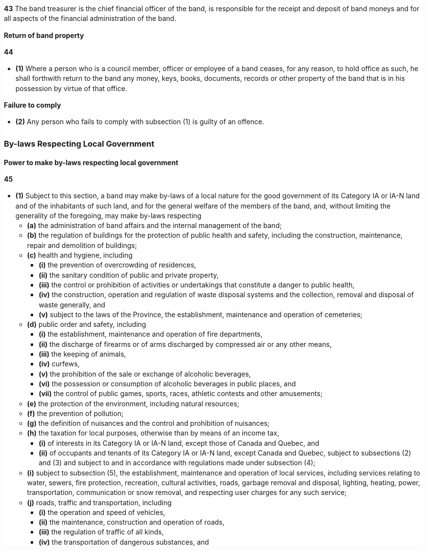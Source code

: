 **43** The band treasurer is the chief financial officer of the band, is responsible for the receipt and deposit of band moneys and for all aspects of the financial administration of the band.




**Return of band property**

**44** 

- **(1)** Where a person who is a council member, officer or employee of a band ceases, for any reason, to hold office as such, he shall forthwith return to the band any money, keys, books, documents, records or other property of the band that is in his possession by virtue of that office.

**Failure to comply**

- **(2)** Any person who fails to comply with subsection (1) is guilty of an offence.




### By-laws Respecting Local Government



**Power to make by-laws respecting local government**

**45** 

- **(1)** Subject to this section, a band may make by-laws of a local nature for the good government of its Category IA or IA-N land and of the inhabitants of such land, and for the general welfare of the members of the band, and, without limiting the generality of the foregoing, may make by-laws respecting
	- **(a)** the administration of band affairs and the internal management of the band;
	- **(b)** the regulation of buildings for the protection of public health and safety, including the construction, maintenance, repair and demolition of buildings;
	- **(c)** health and hygiene, including
		- **(i)** the prevention of overcrowding of residences,
		- **(ii)** the sanitary condition of public and private property,
		- **(iii)** the control or prohibition of activities or undertakings that constitute a danger to public health,
		- **(iv)** the construction, operation and regulation of waste disposal systems and the collection, removal and disposal of waste generally, and
		- **(v)** subject to the laws of the Province, the establishment, maintenance and operation of cemeteries;
	- **(d)** public order and safety, including
		- **(i)** the establishment, maintenance and operation of fire departments,
		- **(ii)** the discharge of firearms or of arms discharged by compressed air or any other means,
		- **(iii)** the keeping of animals,
		- **(iv)** curfews,
		- **(v)** the prohibition of the sale or exchange of alcoholic beverages,
		- **(vi)** the possession or consumption of alcoholic beverages in public places, and
		- **(vii)** the control of public games, sports, races, athletic contests and other amusements;
	- **(e)** the protection of the environment, including natural resources;
	- **(f)** the prevention of pollution;
	- **(g)** the definition of nuisances and the control and prohibition of nuisances;
	- **(h)** the taxation for local purposes, otherwise than by means of an income tax,
		- **(i)** of interests in its Category IA or IA-N land, except those of Canada and Quebec, and
		- **(ii)** of occupants and tenants of its Category IA or IA-N land, except Canada and Quebec,
subject to subsections (2) and (3) and subject to and in accordance with regulations made under subsection (4);
	- **(i)** subject to subsection (5), the establishment, maintenance and operation of local services, including services relating to water, sewers, fire protection, recreation, cultural activities, roads, garbage removal and disposal, lighting, heating, power, transportation, communication or snow removal, and respecting user charges for any such service;
	- **(j)** roads, traffic and transportation, including
		- **(i)** the operation and speed of vehicles,
		- **(ii)** the maintenance, construction and operation of roads,
		- **(iii)** the regulation of traffic of all kinds,
		- **(iv)** the transportation of dangerous substances, and